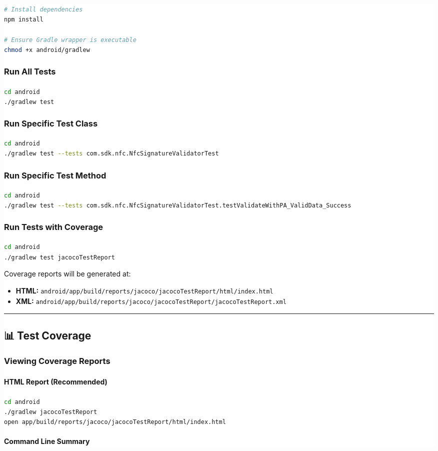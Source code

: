 ```bash
# Install dependencies
npm install

# Ensure Gradle wrapper is executable
chmod +x android/gradlew
```

### Run All Tests

```bash
cd android
./gradlew test
```

### Run Specific Test Class

```bash
cd android
./gradlew test --tests com.sdk.nfc.NfcSignatureValidatorTest
```

### Run Specific Test Method

```bash
cd android
./gradlew test --tests com.sdk.nfc.NfcSignatureValidatorTest.testValidateWithPA_ValidData_Success
```

### Run Tests with Coverage

```bash
cd android
./gradlew test jacocoTestReport
```

Coverage reports will be generated at:
- **HTML:** `android/app/build/reports/jacoco/jacocoTestReport/html/index.html`
- **XML:** `android/app/build/reports/jacoco/jacocoTestReport/jacocoTestReport.xml`

---

## 📊 Test Coverage

### Viewing Coverage Reports

#### HTML Report (Recommended)

```bash
cd android
./gradlew jacocoTestReport
open app/build/reports/jacoco/jacocoTestReport/html/index.html
```

#### Command Line Summary
